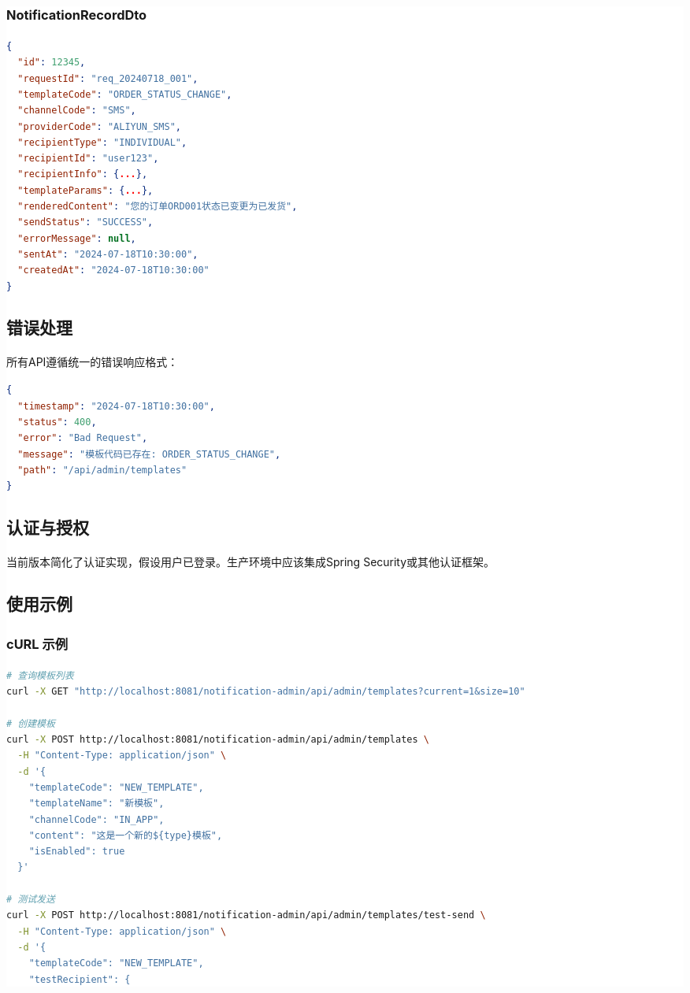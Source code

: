 ### NotificationRecordDto
```json
{
  "id": 12345,
  "requestId": "req_20240718_001",
  "templateCode": "ORDER_STATUS_CHANGE",
  "channelCode": "SMS",
  "providerCode": "ALIYUN_SMS",
  "recipientType": "INDIVIDUAL",
  "recipientId": "user123",
  "recipientInfo": {...},
  "templateParams": {...},
  "renderedContent": "您的订单ORD001状态已变更为已发货",
  "sendStatus": "SUCCESS",
  "errorMessage": null,
  "sentAt": "2024-07-18T10:30:00",
  "createdAt": "2024-07-18T10:30:00"
}
```

## 错误处理

所有API遵循统一的错误响应格式：

```json
{
  "timestamp": "2024-07-18T10:30:00",
  "status": 400,
  "error": "Bad Request",
  "message": "模板代码已存在: ORDER_STATUS_CHANGE",
  "path": "/api/admin/templates"
}
```

## 认证与授权

当前版本简化了认证实现，假设用户已登录。生产环境中应该集成Spring Security或其他认证框架。

## 使用示例

### cURL 示例

```bash
# 查询模板列表
curl -X GET "http://localhost:8081/notification-admin/api/admin/templates?current=1&size=10"

# 创建模板
curl -X POST http://localhost:8081/notification-admin/api/admin/templates \
  -H "Content-Type: application/json" \
  -d '{
    "templateCode": "NEW_TEMPLATE",
    "templateName": "新模板",
    "channelCode": "IN_APP",
    "content": "这是一个新的${type}模板",
    "isEnabled": true
  }'

# 测试发送
curl -X POST http://localhost:8081/notification-admin/api/admin/templates/test-send \
  -H "Content-Type: application/json" \
  -d '{
    "templateCode": "NEW_TEMPLATE",
    "testRecipient": {
```